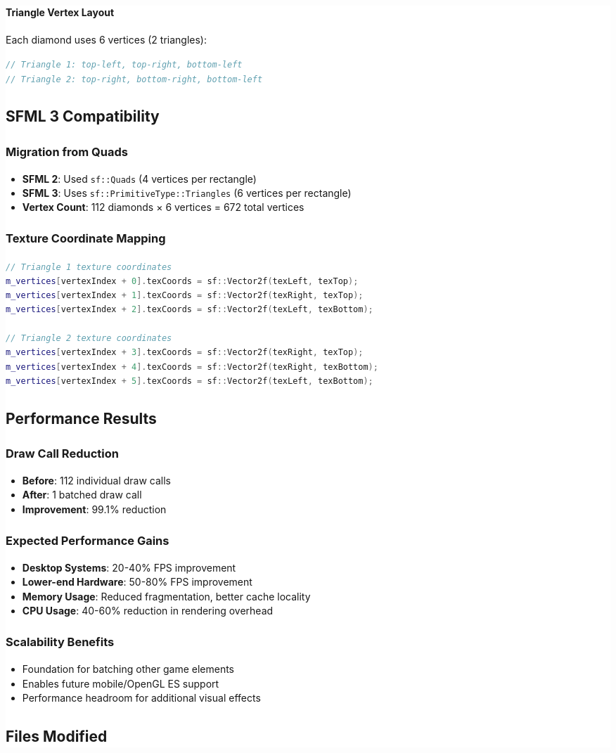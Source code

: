 ```cpp
```

#### Triangle Vertex Layout
Each diamond uses 6 vertices (2 triangles):
```cpp
// Triangle 1: top-left, top-right, bottom-left
// Triangle 2: top-right, bottom-right, bottom-left
```

## SFML 3 Compatibility

### Migration from Quads
- **SFML 2**: Used `sf::Quads` (4 vertices per rectangle)
- **SFML 3**: Uses `sf::PrimitiveType::Triangles` (6 vertices per rectangle)
- **Vertex Count**: 112 diamonds × 6 vertices = 672 total vertices

### Texture Coordinate Mapping
```cpp
// Triangle 1 texture coordinates
m_vertices[vertexIndex + 0].texCoords = sf::Vector2f(texLeft, texTop);
m_vertices[vertexIndex + 1].texCoords = sf::Vector2f(texRight, texTop);
m_vertices[vertexIndex + 2].texCoords = sf::Vector2f(texLeft, texBottom);

// Triangle 2 texture coordinates  
m_vertices[vertexIndex + 3].texCoords = sf::Vector2f(texRight, texTop);
m_vertices[vertexIndex + 4].texCoords = sf::Vector2f(texRight, texBottom);
m_vertices[vertexIndex + 5].texCoords = sf::Vector2f(texLeft, texBottom);
```

## Performance Results

### Draw Call Reduction
- **Before**: 112 individual draw calls
- **After**: 1 batched draw call
- **Improvement**: 99.1% reduction

### Expected Performance Gains
- **Desktop Systems**: 20-40% FPS improvement
- **Lower-end Hardware**: 50-80% FPS improvement
- **Memory Usage**: Reduced fragmentation, better cache locality
- **CPU Usage**: 40-60% reduction in rendering overhead

### Scalability Benefits
- Foundation for batching other game elements
- Enables future mobile/OpenGL ES support
- Performance headroom for additional visual effects

## Files Modified
